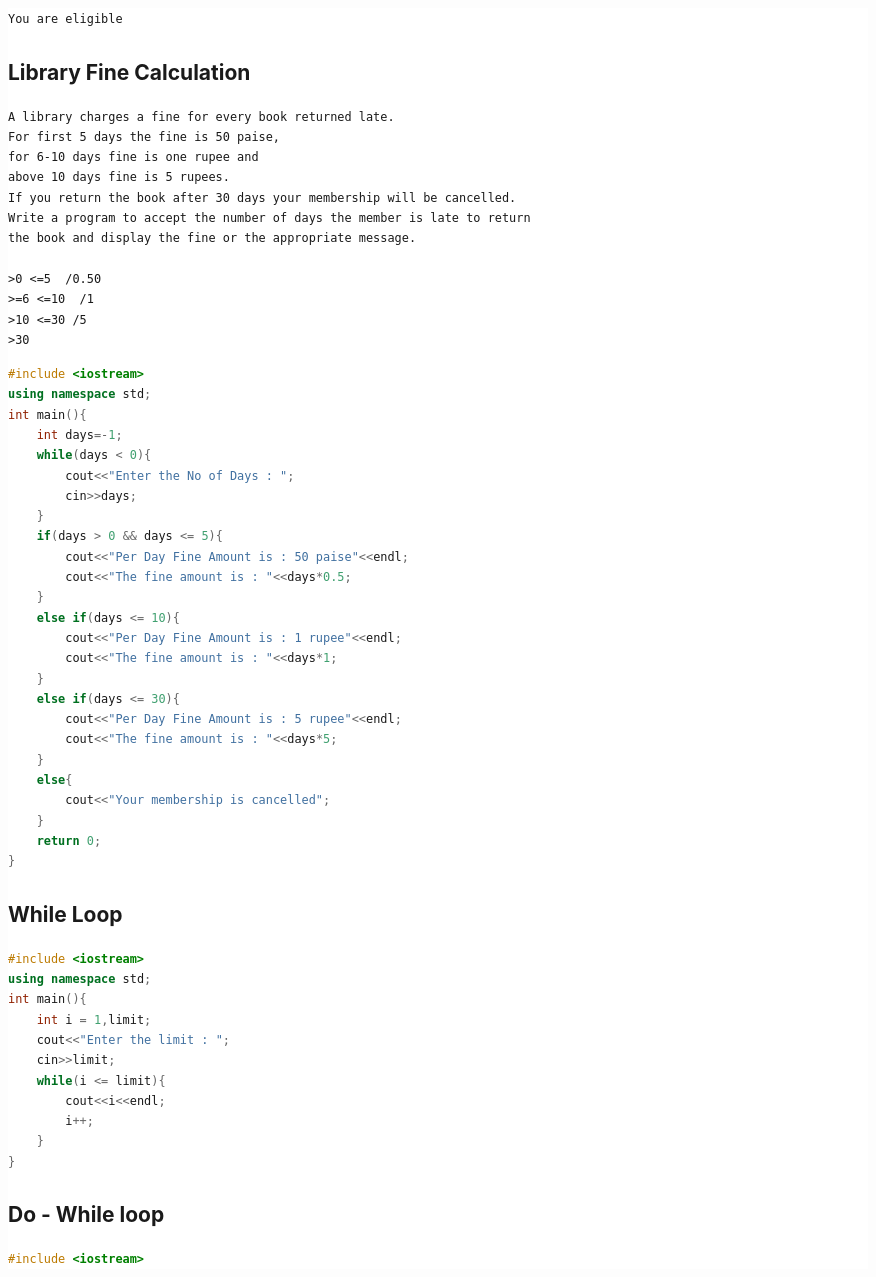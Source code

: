 ```
You are eligible
```
## Library Fine Calculation
```
A library charges a fine for every book returned late.
For first 5 days the fine is 50 paise,
for 6-10 days fine is one rupee and
above 10 days fine is 5 rupees.
If you return the book after 30 days your membership will be cancelled.
Write a program to accept the number of days the member is late to return
the book and display the fine or the appropriate message.
 
>0 <=5  /0.50
>=6 <=10  /1
>10 <=30 /5
>30
```
```cpp
#include <iostream>
using namespace std;
int main(){
    int days=-1;
    while(days < 0){
        cout<<"Enter the No of Days : ";
        cin>>days;
    }
    if(days > 0 && days <= 5){
        cout<<"Per Day Fine Amount is : 50 paise"<<endl;
        cout<<"The fine amount is : "<<days*0.5;
    }
    else if(days <= 10){
        cout<<"Per Day Fine Amount is : 1 rupee"<<endl;
        cout<<"The fine amount is : "<<days*1;
    }
    else if(days <= 30){
        cout<<"Per Day Fine Amount is : 5 rupee"<<endl;
        cout<<"The fine amount is : "<<days*5;
    }
    else{
        cout<<"Your membership is cancelled";
    }
    return 0;
}
```
## While Loop
```cpp
#include <iostream>
using namespace std;
int main(){
    int i = 1,limit;
    cout<<"Enter the limit : ";
    cin>>limit;
    while(i <= limit){
        cout<<i<<endl;
        i++;
    }
}
```
## Do - While loop
```cpp
#include <iostream>
```